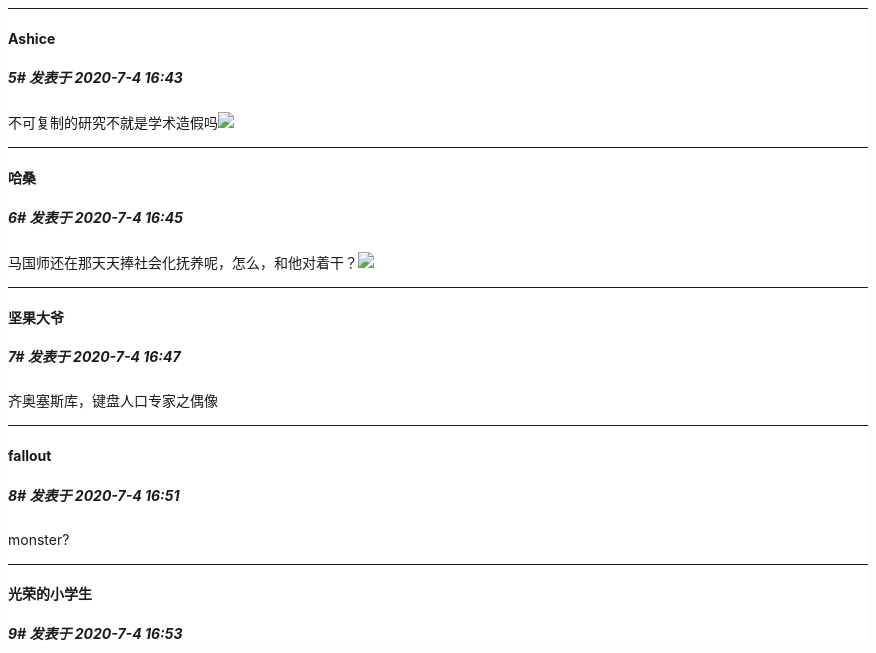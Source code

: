 -----

####  Ashice  
##### 5#       发表于 2020-7-4 16:43




不可复制的研究不就是学术造假吗<img src="https://static.saraba1st.com/image/smiley/face2017/067.png" referrerpolicy="no-referrer">







-----

####  哈桑  
##### 6#       发表于 2020-7-4 16:45




马国师还在那天天捧社会化抚养呢，怎么，和他对着干？<img src="https://static.saraba1st.com/image/smiley/face2017/048.png" referrerpolicy="no-referrer">







-----

####  坚果大爷  
##### 7#       发表于 2020-7-4 16:47




齐奥塞斯库，键盘人口专家之偶像







-----

####  fallout  
##### 8#       发表于 2020-7-4 16:51




monster?







-----

####  光荣的小学生  
##### 9#       发表于 2020-7-4 16:53
